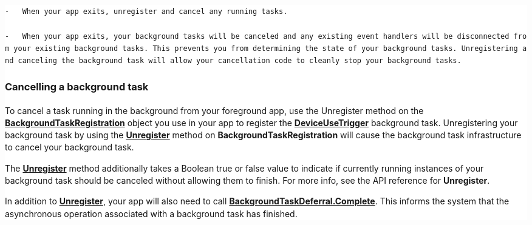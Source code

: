     -   When your app exits, unregister and cancel any running tasks.

    -   When your app exits, your background tasks will be canceled and any existing event handlers will be disconnected from your existing background tasks. This prevents you from determining the state of your background tasks. Unregistering and canceling the background task will allow your cancellation code to cleanly stop your background tasks.

### Cancelling a background task

To cancel a task running in the background from your foreground app, use the Unregister method on the [**BackgroundTaskRegistration**](https://msdn.microsoft.com/library/windows/apps/br224786) object you use in your app to register the [**DeviceUseTrigger**](https://msdn.microsoft.com/library/windows/apps/dn297337) background task. Unregistering your background task by using the [**Unregister**](https://msdn.microsoft.com/library/windows/apps/br229869) method on **BackgroundTaskRegistration** will cause the background task infrastructure to cancel your background task.

The [**Unregister**](https://msdn.microsoft.com/library/windows/apps/br229869) method additionally takes a Boolean true or false value to indicate if currently running instances of your background task should be canceled without allowing them to finish. For more info, see the API reference for **Unregister**.

In addition to [**Unregister**](https://msdn.microsoft.com/library/windows/apps/br229869), your app will also need to call [**BackgroundTaskDeferral.Complete**](https://msdn.microsoft.com/library/windows/apps/hh700504). This informs the system that the asynchronous operation associated with a background task has finished.
